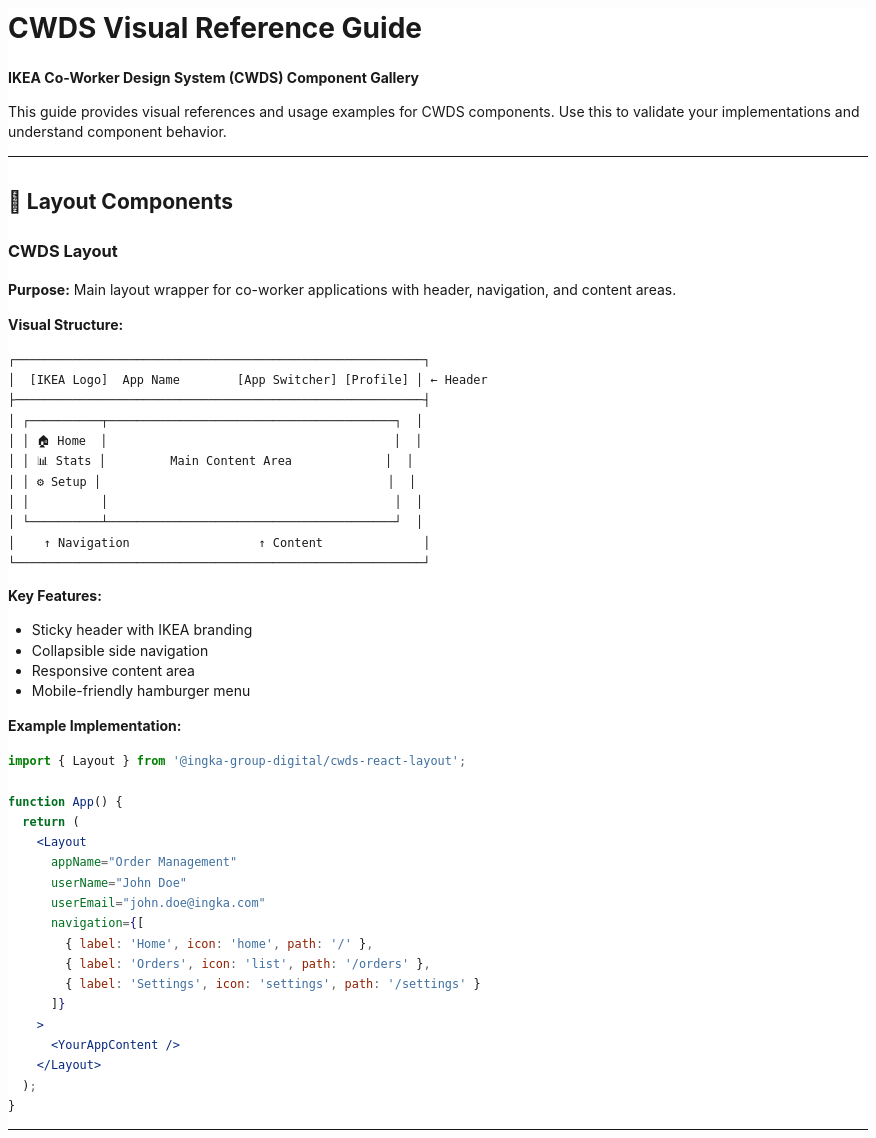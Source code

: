 # CWDS Visual Reference Guide

**IKEA Co-Worker Design System (CWDS) Component Gallery**

This guide provides visual references and usage examples for CWDS components. Use this to validate your implementations and understand component behavior.

---

## 📐 Layout Components

### CWDS Layout

**Purpose:** Main layout wrapper for co-worker applications with header, navigation, and content areas.

**Visual Structure:**
```
┌─────────────────────────────────────────────────────────┐
│  [IKEA Logo]  App Name        [App Switcher] [Profile] │ ← Header
├─────────────────────────────────────────────────────────┤
│ ┌──────────┬────────────────────────────────────────┐  │
│ │ 🏠 Home  │                                        │  │
│ │ 📊 Stats │         Main Content Area             │  │
│ │ ⚙️ Setup │                                        │  │
│ │          │                                        │  │
│ └──────────┴────────────────────────────────────────┘  │
│    ↑ Navigation                  ↑ Content              │
└─────────────────────────────────────────────────────────┘
```

**Key Features:**
- Sticky header with IKEA branding
- Collapsible side navigation
- Responsive content area
- Mobile-friendly hamburger menu

**Example Implementation:**
```jsx
import { Layout } from '@ingka-group-digital/cwds-react-layout';

function App() {
  return (
    <Layout
      appName="Order Management"
      userName="John Doe"
      userEmail="john.doe@ingka.com"
      navigation={[
        { label: 'Home', icon: 'home', path: '/' },
        { label: 'Orders', icon: 'list', path: '/orders' },
        { label: 'Settings', icon: 'settings', path: '/settings' }
      ]}
    >
      <YourAppContent />
    </Layout>
  );
}
```

---